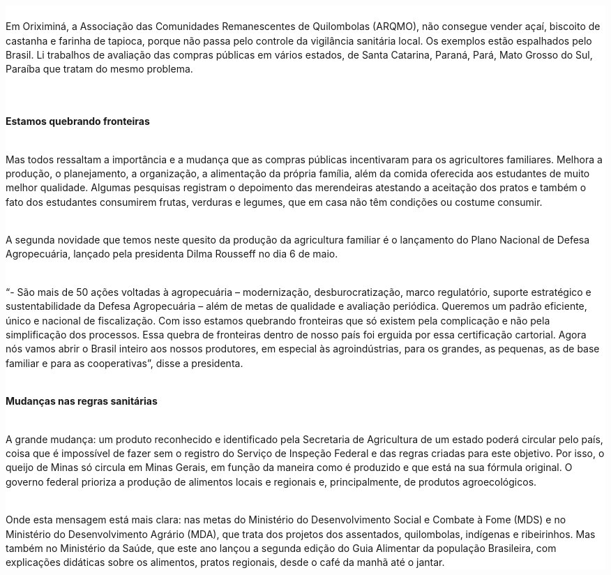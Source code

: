 <p><br />
Em Oriximin&aacute;, a Associa&ccedil;&atilde;o das Comunidades Remanescentes de Quilombolas (ARQMO), n&atilde;o consegue vender a&ccedil;a&iacute;, biscoito de castanha e farinha de tapioca, porque n&atilde;o passa pelo controle da vigil&acirc;ncia sanit&aacute;ria local. Os exemplos est&atilde;o espalhados pelo Brasil. Li trabalhos de avalia&ccedil;&atilde;o das compras p&uacute;blicas em v&aacute;rios estados, de Santa Catarina, Paran&aacute;, Par&aacute;, Mato Grosso do Sul, Para&iacute;ba que tratam do mesmo problema.<br />
&nbsp;<br />
&nbsp;</p>

<p><strong>Estamos quebrando fronteiras</strong><br />
&nbsp;</p>

<p>Mas todos ressaltam a import&acirc;ncia e a mudan&ccedil;a que as compras p&uacute;blicas incentivaram para os agricultores familiares. Melhora a produ&ccedil;&atilde;o, o planejamento, a organiza&ccedil;&atilde;o, a alimenta&ccedil;&atilde;o da pr&oacute;pria fam&iacute;lia, al&eacute;m da comida oferecida aos estudantes de muito melhor qualidade. Algumas pesquisas registram o depoimento das merendeiras atestando a aceita&ccedil;&atilde;o dos pratos e tamb&eacute;m o fato dos estudantes consumirem frutas, verduras e legumes, que em casa n&atilde;o t&ecirc;m condi&ccedil;&otilde;es ou costume consumir.</p>

<p><br />
A segunda novidade que temos neste quesito da produ&ccedil;&atilde;o da agricultura familiar &eacute; o lan&ccedil;amento do Plano Nacional de Defesa Agropecu&aacute;ria, lan&ccedil;ado pela presidenta Dilma Rousseff no dia 6 de maio.</p>

<p><br />
&ldquo;- S&atilde;o mais de 50 a&ccedil;&otilde;es voltadas &agrave; agropecu&aacute;ria &ndash; moderniza&ccedil;&atilde;o, desburocratiza&ccedil;&atilde;o, marco regulat&oacute;rio, suporte estrat&eacute;gico e sustentabilidade da Defesa Agropecu&aacute;ria &ndash; al&eacute;m de metas de qualidade e avalia&ccedil;&atilde;o peri&oacute;dica. Queremos um padr&atilde;o eficiente, &uacute;nico e nacional de fiscaliza&ccedil;&atilde;o. Com isso estamos quebrando fronteiras que s&oacute; existem pela complica&ccedil;&atilde;o e n&atilde;o pela simplifica&ccedil;&atilde;o dos processos. Essa quebra de fronteiras dentro de nosso pa&iacute;s foi erguida por essa certifica&ccedil;&atilde;o cartorial. Agora n&oacute;s vamos abrir o Brasil inteiro aos nossos produtores, em especial &agrave;s agroind&uacute;strias, para os grandes, as pequenas, as de base familiar e para as cooperativas&rdquo;, disse a presidenta.</p>

<p><br />
<strong>Mudan&ccedil;as nas regras sanit&aacute;rias</strong></p>

<p><br />
A grande mudan&ccedil;a: um produto reconhecido e identificado pela Secretaria de Agricultura de um estado poder&aacute; circular pelo pa&iacute;s, coisa que &eacute; imposs&iacute;vel de fazer sem o registro do Servi&ccedil;o de Inspe&ccedil;&atilde;o Federal e das regras criadas para este objetivo. Por isso, o queijo de Minas s&oacute; circula em Minas Gerais, em fun&ccedil;&atilde;o da maneira como &eacute; produzido e que est&aacute; na sua f&oacute;rmula original. O governo federal prioriza a produ&ccedil;&atilde;o de alimentos locais e regionais e, principalmente, de produtos agroecol&oacute;gicos.</p>

<p><br />
Onde esta mensagem est&aacute; mais clara: nas metas do Minist&eacute;rio do Desenvolvimento Social e Combate &agrave; Fome (MDS) e no Minist&eacute;rio do Desenvolvimento Agr&aacute;rio (MDA), que trata dos projetos dos assentados, quilombolas, ind&iacute;genas e ribeirinhos. Mas tamb&eacute;m no Minist&eacute;rio da Sa&uacute;de, que este ano lan&ccedil;ou a segunda edi&ccedil;&atilde;o do Guia Alimentar da popula&ccedil;&atilde;o Brasileira, com explica&ccedil;&otilde;es did&aacute;ticas sobre os alimentos, pratos regionais, desde o caf&eacute; da manh&atilde; at&eacute; o jantar.</p>
